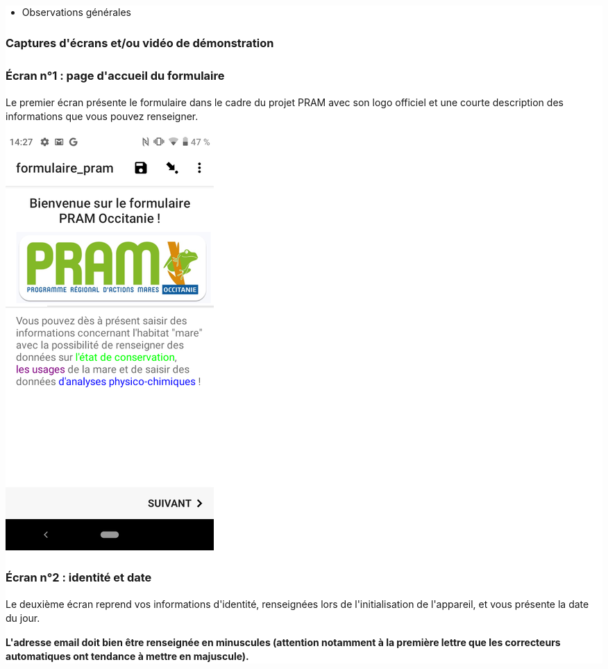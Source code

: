 - Observations générales

### Captures d'écrans et/ou vidéo de démonstration
### Écran n°1 : page d'accueil du formulaire

Le premier écran présente le formulaire dans le cadre du projet PRAM avec son logo officiel et une courte description des informations que vous pouvez renseigner.

![page_accueil](../fichiers/PRAM/ecrans/page_accueil.png)

### Écran n°2 : identité et date
                     
Le deuxième écran reprend vos informations d'identité, renseignées lors de l'initialisation de l'appareil, et vous présente la date du jour.

**L'adresse email doit bien être renseignée en minuscules (attention notamment à la première lettre que les correcteurs automatiques ont tendance à mettre en majuscule).**
